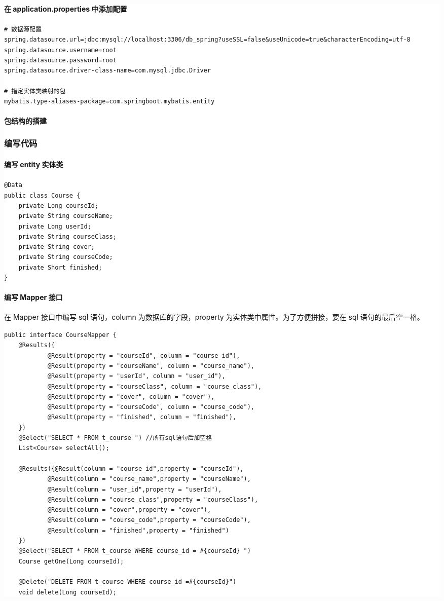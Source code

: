 #### 在 application.properties 中添加配置

```
# 数据源配置
spring.datasource.url=jdbc:mysql://localhost:3306/db_spring?useSSL=false&useUnicode=true&characterEncoding=utf-8
spring.datasource.username=root
spring.datasource.password=root
spring.datasource.driver-class-name=com.mysql.jdbc.Driver

# 指定实体类映射的包
mybatis.type-aliases-package=com.springboot.mybatis.entity
```

#### 包结构的搭建


### 编写代码

#### 编写 entity 实体类

```
@Data
public class Course {
    private Long courseId;
    private String courseName;
    private Long userId;
    private String courseClass;
    private String cover;
    private String courseCode;
    private Short finished;
}
```

#### 编写 Mapper 接口

在 Mapper 接口中编写 sql 语句，column 为数据库的字段，property 为实体类中属性。为了方便拼接，要在 sql 语句的最后空一格。

```
public interface CourseMapper {
    @Results({
            @Result(property = "courseId", column = "course_id"),
            @Result(property = "courseName", column = "course_name"),
            @Result(property = "userId", column = "user_id"),
            @Result(property = "courseClass", column = "course_class"),
            @Result(property = "cover", column = "cover"),
            @Result(property = "courseCode", column = "course_code"),
            @Result(property = "finished", column = "finished"),
    })
    @Select("SELECT * FROM t_course ") //所有sql语句后加空格
    List<Course> selectAll();

    @Results({@Result(column = "course_id",property = "courseId"),
            @Result(column = "course_name",property = "courseName"),
            @Result(column = "user_id",property = "userId"),
            @Result(column = "course_class",property = "courseClass"),
            @Result(column = "cover",property = "cover"),
            @Result(column = "course_code",property = "courseCode"),
            @Result(column = "finished",property = "finished")
    })
    @Select("SELECT * FROM t_course WHERE course_id = #{courseId} ")
    Course getOne(Long courseId);

    @Delete("DELETE FROM t_course WHERE course_id =#{courseId}")
    void delete(Long courseId);

```